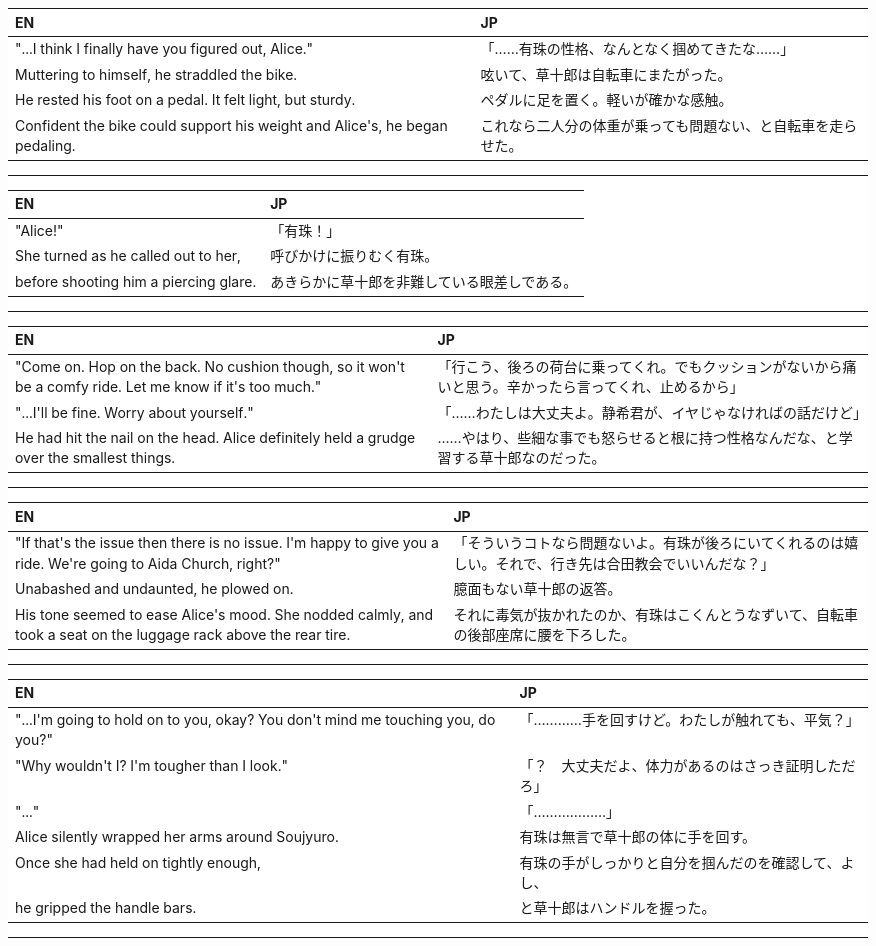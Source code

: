 
|EN|JP|
|:--------|:--------|
|"...I think I finally have you figured out, Alice."|「……有珠の性格、なんとなく掴めてきたな……」|
|Muttering to himself, he straddled the bike.|呟いて、草十郎は自転車にまたがった。|
|He rested his foot on a pedal. It felt light, but sturdy.|ペダルに足を置く。軽いが確かな感触。|
|Confident the bike could support his weight and Alice's, he began pedaling.|これなら二人分の体重が乗っても問題ない、と自転車を走らせた。|

---

|EN|JP|
|:--------|:--------|
|"Alice!"|「有珠！」|
|She turned as he called out to her,|呼びかけに振りむく有珠。|
|before shooting him a piercing glare.|あきらかに草十郎を非難している眼差しである。|

---

|EN|JP|
|:--------|:--------|
|"Come on. Hop on the back. No cushion though, so it won't be a comfy ride. Let me know if it's too much."|「行こう、後ろの荷台に乗ってくれ。でもクッションがないから痛いと思う。辛かったら言ってくれ、止めるから」|
|"...I'll be fine. Worry about yourself."|「……わたしは大丈夫よ。静希君が、イヤじゃなければの話だけど」|
|He had hit the nail on the head. Alice definitely held a grudge over the smallest things.|……やはり、些細な事でも怒らせると根に持つ性格なんだな、と学習する草十郎なのだった。|

---

|EN|JP|
|:--------|:--------|
|"If that's the issue then there is no issue. I'm happy to give you a ride. We're going to Aida Church, right?"|「そういうコトなら問題ないよ。有珠が後ろにいてくれるのは嬉しい。それで、行き先は合田教会でいいんだな？」|
|Unabashed and undaunted, he plowed on.|臆面もない草十郎の返答。|
|His tone seemed to ease Alice's mood. She nodded calmly, and took a seat on the luggage rack above the rear tire.|それに毒気が抜かれたのか、有珠はこくんとうなずいて、自転車の後部座席に腰を下ろした。|

---

|EN|JP|
|:--------|:--------|
|"...I'm going to hold on to you, okay? You don't mind me touching you, do you?"|「…………手を回すけど。わたしが触れても、平気？」|
|"Why wouldn't I? I'm tougher than I look."|「？　大丈夫だよ、体力があるのはさっき証明しただろ」|
|"..."|「………………」|
|Alice silently wrapped her arms around Soujyuro.|有珠は無言で草十郎の体に手を回す。|
|Once she had held on tightly enough,|有珠の手がしっかりと自分を掴んだのを確認して、よし、|
|he gripped the handle bars.|と草十郎はハンドルを握った。|

---